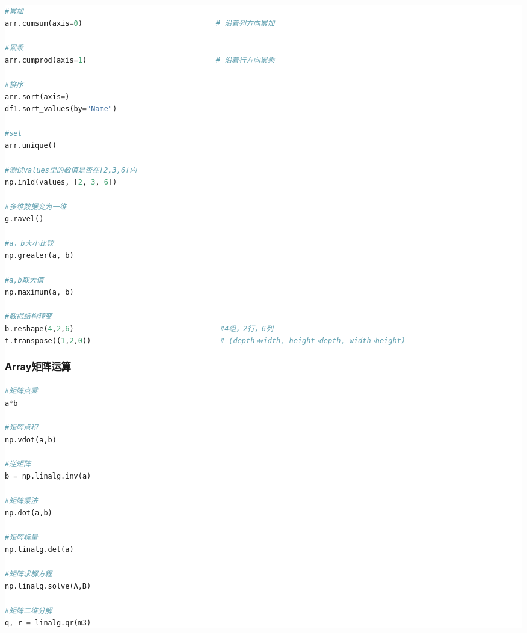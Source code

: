 ```python
#累加
arr.cumsum(axis=0)                               # 沿着列方向累加

#累乘
arr.cumprod(axis=1)                              # 沿着行方向累乘

#排序
arr.sort(axis=)
df1.sort_values(by="Name")

#set
arr.unique()

#测试values里的数值是否在[2,3,6]内
np.in1d(values, [2, 3, 6])

#多维数据变为一维
g.ravel()

#a，b大小比较
np.greater(a, b)

#a,b取大值
np.maximum(a, b)

#数据结构转变
b.reshape(4,2,6)                                  #4组，2行，6列
t.transpose((1,2,0))                              # (depth→width, height→depth, width→height)
```

### Array矩阵运算

```python
#矩阵点乘
a*b 

#矩阵点积
np.vdot(a,b)

#逆矩阵
b = np.linalg.inv(a)

#矩阵乘法
np.dot(a,b)

#矩阵标量
np.linalg.det(a)

#矩阵求解方程
np.linalg.solve(A,B)

#矩阵二维分解
q, r = linalg.qr(m3)
```
